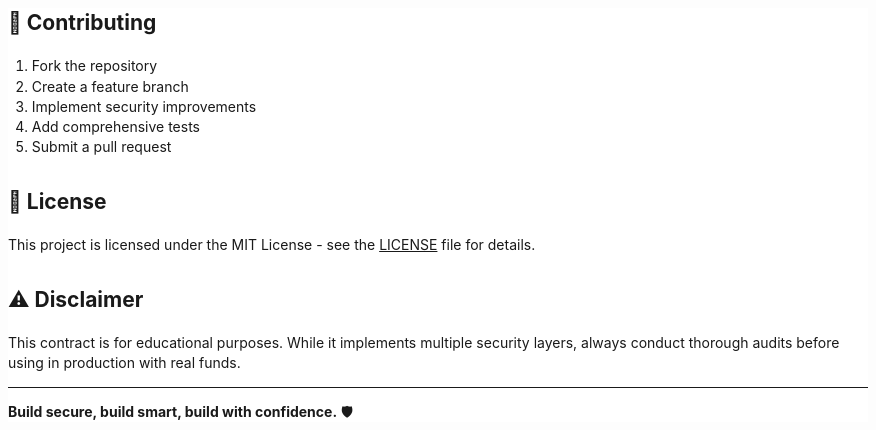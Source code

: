 ## 🤝 Contributing

1. Fork the repository
2. Create a feature branch
3. Implement security improvements
4. Add comprehensive tests
5. Submit a pull request

## 📄 License

This project is licensed under the MIT License - see the [LICENSE](LICENSE) file for details.

## ⚠️ Disclaimer

This contract is for educational purposes. While it implements multiple security layers, always conduct thorough audits before using in production with real funds.

---

**Build secure, build smart, build with confidence.** 🛡️
